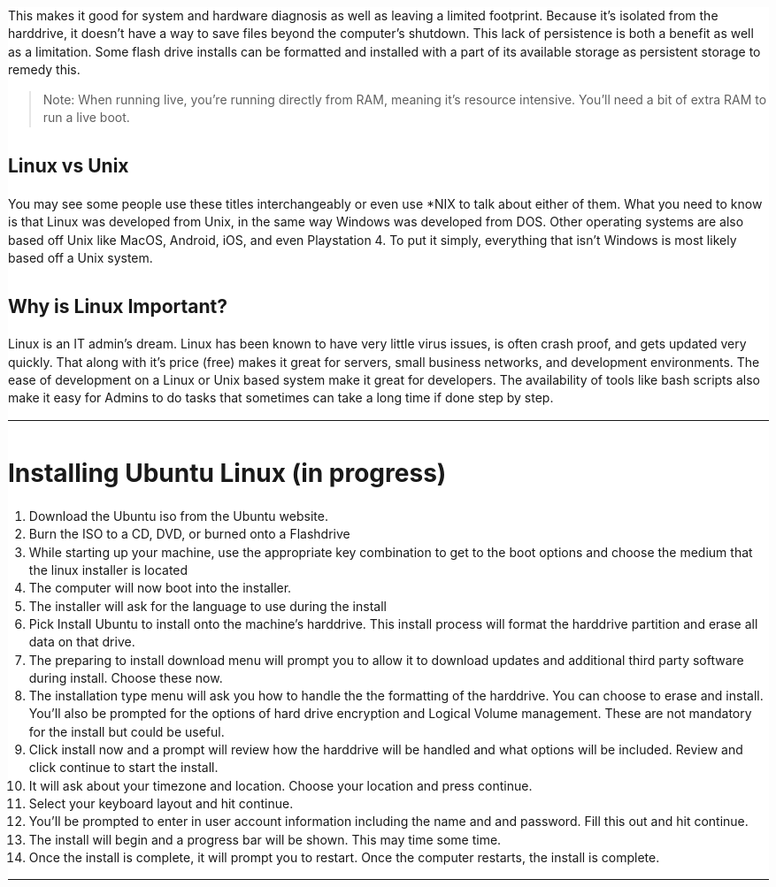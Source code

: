 This makes it good for system and hardware diagnosis as well as leaving a limited footprint. Because it’s isolated from the harddrive, it doesn’t have a way to save files beyond the computer’s shutdown. This lack of persistence is both a benefit as well as a limitation. Some flash drive installs can be formatted and installed with a part of its available storage as persistent storage to remedy this. 
> Note: When running live, you’re running directly from RAM, meaning it’s resource intensive. You’ll need a bit of extra RAM to run a live boot. 


## Linux vs Unix
You may see some people use these titles interchangeably or even use *NIX to talk about either of them. What you need to know is that Linux was developed from Unix, in the same way Windows was developed from DOS. Other operating systems are also based off Unix like MacOS, Android, iOS, and even Playstation 4. To put it simply, everything that isn’t Windows is most likely based off a Unix system.  


## Why is Linux Important?
Linux is an IT admin’s dream. Linux has been known to have very little virus issues, is often crash proof, and gets updated very quickly. That along with it’s price (free) makes it great for servers, small business networks, and development environments. The ease of development on a Linux or Unix based system make it great for developers. The availability of tools like bash scripts also make it easy for Admins to do tasks that sometimes can take a long time if done step by step. 

---

# Installing Ubuntu Linux (in progress)
1. Download the Ubuntu iso from the Ubuntu website. 
2. Burn the ISO to a CD, DVD, or burned onto a Flashdrive
3. While starting up your machine, use the appropriate key combination to get to the boot options and choose the medium that the linux installer is located
4. The computer will now boot into the installer. 
5. The installer will ask for the language to use during the install 
6. Pick Install Ubuntu to install onto the machine’s harddrive. This install process will format the harddrive partition and erase all data on that drive. 
7. The preparing to install download menu will prompt you to allow it to download updates and additional third party software during install. Choose these now. 
8. The installation type menu will ask you how to handle the the formatting of the harddrive. You can choose to erase and install. You’ll also be prompted for the options of hard drive encryption and Logical Volume management. These are not mandatory for the install but could be useful. 
9. Click install now and a prompt will review how the harddrive will be handled and what options will be included. Review and click continue to start the install. 
10. It will ask about your timezone and location. Choose your location and press continue. 
11. Select your keyboard layout and hit continue. 
12. You’ll be prompted to enter in user account information including the name and and password. Fill this out and hit continue.
13. The install will begin and a progress bar will be shown. This may time some time. 
14. Once the install is complete, it will prompt you to restart. Once the computer restarts, the install is complete.

---
